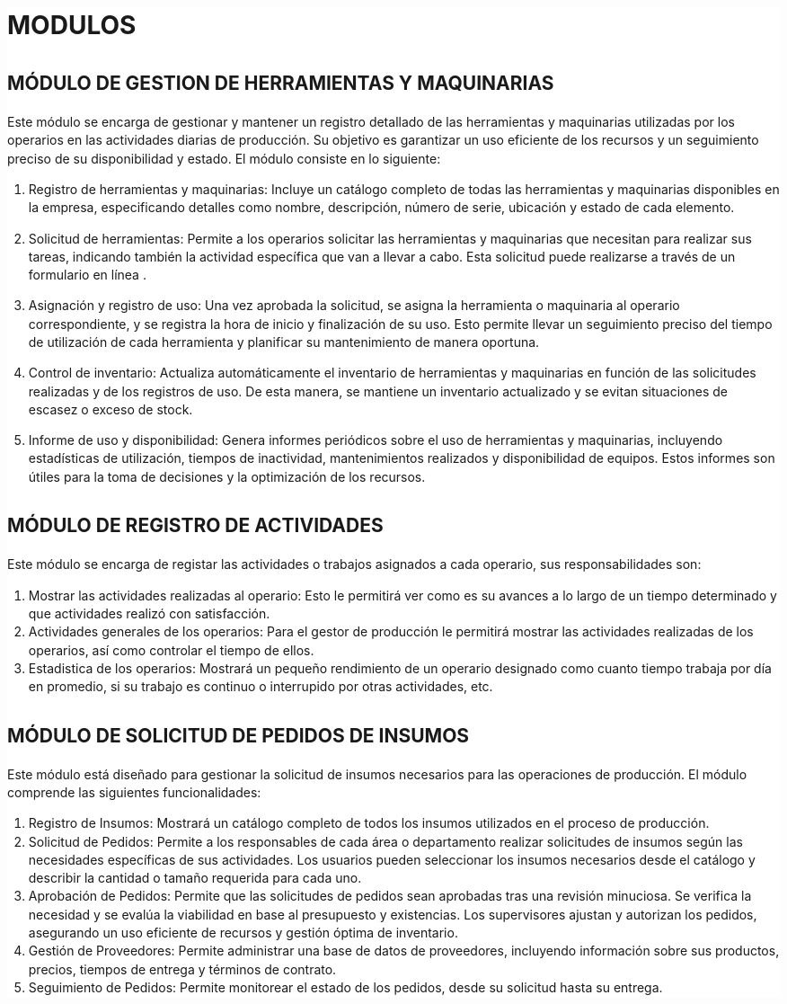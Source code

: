 # MODULOS 
## MÓDULO DE GESTION DE HERRAMIENTAS Y MAQUINARIAS
Este módulo se encarga de gestionar y mantener un registro detallado de las herramientas y maquinarias utilizadas por los operarios en las actividades diarias de producción. Su objetivo es garantizar un uso eficiente de los recursos y un seguimiento preciso de su disponibilidad y estado. El módulo consiste en lo siguiente:

1. Registro de herramientas y maquinarias: Incluye un catálogo completo de todas las herramientas y maquinarias disponibles en la empresa, especificando detalles como nombre, descripción, número de serie, ubicación y estado de cada elemento.

2. Solicitud de herramientas: Permite a los operarios solicitar las herramientas y maquinarias que necesitan para realizar sus tareas, indicando también la actividad específica que van a llevar a cabo. Esta solicitud puede realizarse a través de un formulario en línea .

3. Asignación y registro de uso: Una vez aprobada la solicitud, se asigna la herramienta o maquinaria al operario correspondiente, y se registra la hora de inicio y finalización de su uso. Esto permite llevar un seguimiento preciso del tiempo de utilización de cada herramienta y planificar su mantenimiento de manera oportuna.

4. Control de inventario: Actualiza automáticamente el inventario de herramientas y maquinarias en función de las solicitudes realizadas y de los registros de uso. De esta manera, se mantiene un inventario actualizado y se evitan situaciones de escasez o exceso de stock.

5. Informe de uso y disponibilidad: Genera informes periódicos sobre el uso de herramientas y maquinarias, incluyendo estadísticas de utilización, tiempos de inactividad, mantenimientos realizados y disponibilidad de equipos. Estos informes son útiles para la toma de decisiones y la optimización de los recursos.

## MÓDULO DE REGISTRO DE ACTIVIDADES
Este módulo se encarga de registar las actividades o trabajos asignados a cada operario, sus responsabilidades son:
1. Mostrar las actividades realizadas al operario: Esto le permitirá ver como es su avances a lo largo de un tiempo determinado y que actividades realizó con satisfacción.
2. Actividades generales de los operarios: Para el gestor de producción le permitirá mostrar las actividades realizadas de los operarios, así como controlar el tiempo de ellos.
3. Estadistica de los operarios: Mostrará un pequeño rendimiento de un operario designado como cuanto tiempo trabaja por día en promedio, si su trabajo es continuo o interrupido por otras actividades, etc.

## MÓDULO DE SOLICITUD DE PEDIDOS DE INSUMOS 
Este módulo está diseñado para gestionar la solicitud de insumos necesarios para las operaciones de producción. El módulo comprende las siguientes funcionalidades:
1. Registro de Insumos: Mostrará un catálogo completo de todos los insumos utilizados en el proceso de producción.
3. Solicitud de Pedidos: Permite a los responsables de cada área o departamento realizar solicitudes de insumos según las necesidades específicas de sus actividades. Los usuarios pueden seleccionar los insumos necesarios desde el catálogo y describir la cantidad o tamaño requerida para cada uno.
4. Aprobación de Pedidos: Permite que las solicitudes de pedidos sean aprobadas tras una revisión minuciosa. Se verifica la necesidad y se evalúa la viabilidad en base al presupuesto y existencias. Los supervisores ajustan y autorizan los pedidos, asegurando un uso eficiente de recursos y gestión óptima de inventario.
5. Gestión de Proveedores: Permite administrar una base de datos de proveedores, incluyendo información sobre sus productos, precios, tiempos de entrega y términos de contrato.
6. Seguimiento de Pedidos: Permite monitorear el estado de los pedidos, desde su solicitud hasta su entrega.
